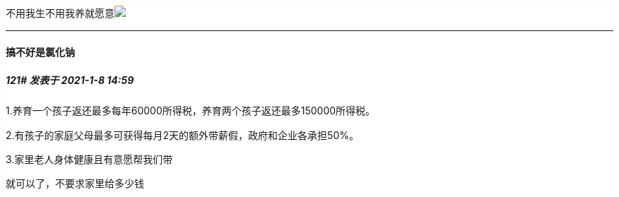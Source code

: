 不用我生不用我养就愿意<img src="https://static.saraba1st.com/image/smiley/face2017/040.png" referrerpolicy="no-referrer">







*****

####  搞不好是氯化钠  
##### 121#       发表于 2021-1-8 14:59




1.养育一个孩子返还最多每年60000所得税，养育两个孩子返还最多150000所得税。

2.有孩子的家庭父母最多可获得每月2天的额外带薪假，政府和企业各承担50%。

3.家里老人身体健康且有意愿帮我们带

就可以了，不要求家里给多少钱





                                             